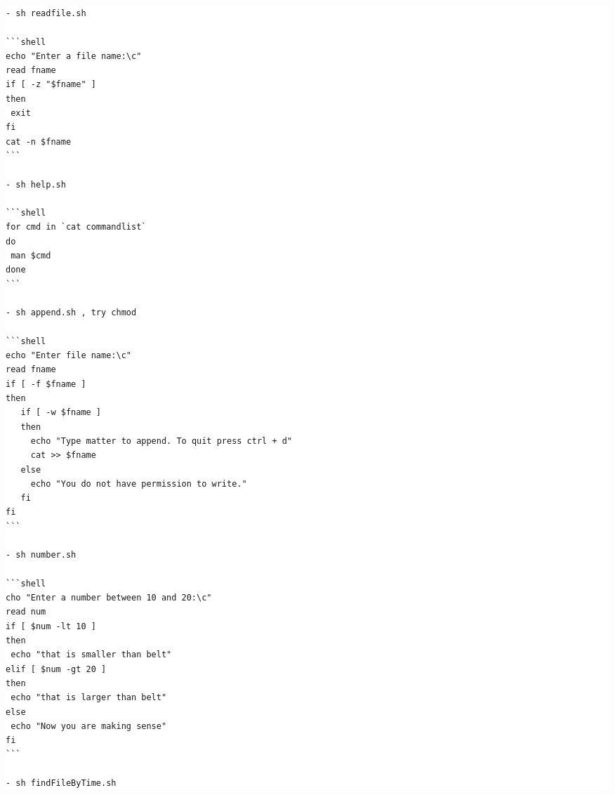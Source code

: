 	- sh readfile.sh

	```shell
	echo "Enter a file name:\c"
	read fname
	if [ -z "$fname" ]
	then
	 exit
	fi
	cat -n $fname
	```

	- sh help.sh

	```shell
	for cmd in `cat commandlist`
	do
	 man $cmd
	done
	```

	- sh append.sh , try chmod 

	```shell
	echo "Enter file name:\c"
	read fname
	if [ -f $fname ]
	then
	   if [ -w $fname ]
	   then
	     echo "Type matter to append. To quit press ctrl + d"
	     cat >> $fname
	   else
	     echo "You do not have permission to write."
	   fi
	fi
	```

	- sh number.sh

	```shell
	cho "Enter a number between 10 and 20:\c"
	read num
	if [ $num -lt 10 ]
	then
	 echo "that is smaller than belt"
	elif [ $num -gt 20 ]
	then
	 echo "that is larger than belt"
	else
	 echo "Now you are making sense"
	fi
	```

	- sh findFileByTime.sh
